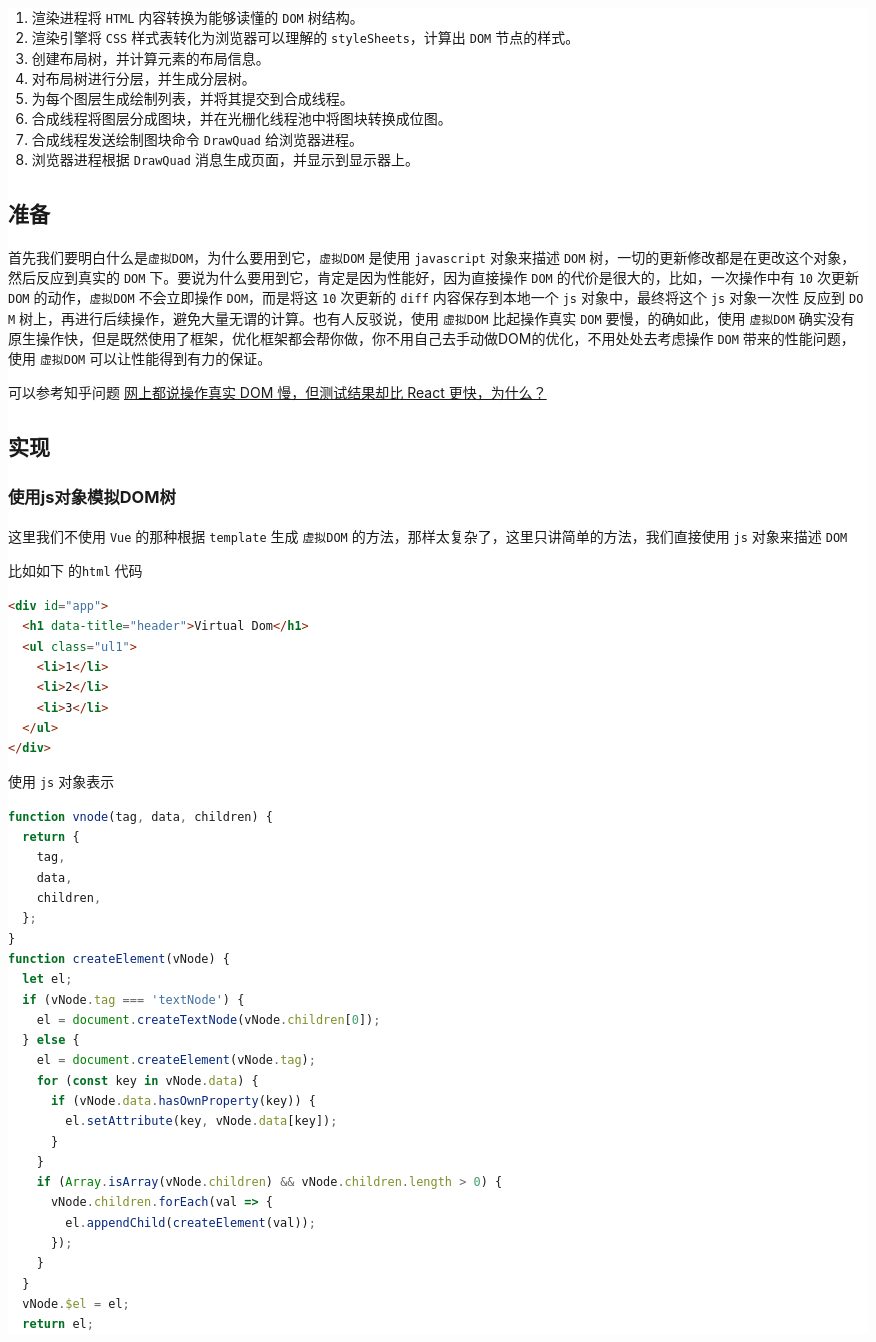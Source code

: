 1. 渲染进程将 `HTML` 内容转换为能够读懂的 `DOM` 树结构。
2. 渲染引擎将 `CSS` 样式表转化为浏览器可以理解的 `styleSheets`，计算出 `DOM` 节点的样式。
3. 创建布局树，并计算元素的布局信息。
4. 对布局树进行分层，并生成分层树。
5. 为每个图层生成绘制列表，并将其提交到合成线程。
6. 合成线程将图层分成图块，并在光栅化线程池中将图块转换成位图。
7. 合成线程发送绘制图块命令 `DrawQuad` 给浏览器进程。
8. 浏览器进程根据 `DrawQuad` 消息生成页面，并显示到显示器上。

## 准备

首先我们要明白什么是`虚拟DOM`，为什么要用到它，`虚拟DOM` 是使用 `javascript` 对象来描述 `DOM` 树，一切的更新修改都是在更改这个对象，然后反应到真实的 `DOM` 下。要说为什么要用到它，肯定是因为性能好，因为直接操作 `DOM` 的代价是很大的，比如，一次操作中有 `10` 次更新 `DOM` 的动作，`虚拟DOM` 不会立即操作 `DOM`，而是将这 `10` 次更新的 `diff` 内容保存到本地一个 `js` 对象中，最终将这个 `js` 对象一次性 反应到 `DOM` 树上，再进行后续操作，避免大量无谓的计算。也有人反驳说，使用 `虚拟DOM` 比起操作真实 `DOM` 要慢，的确如此，使用 `虚拟DOM` 确实没有原生操作快，但是既然使用了框架，优化框架都会帮你做，你不用自己去手动做DOM的优化，不用处处去考虑操作 `DOM` 带来的性能问题，使用 `虚拟DOM` 可以让性能得到有力的保证。

可以参考知乎问题 [网上都说操作真实 DOM 慢，但测试结果却比 React 更快，为什么？](https://www.zhihu.com/question/31809713)

## 实现

### 使用js对象模拟DOM树

这里我们不使用 `Vue` 的那种根据 `template` 生成 `虚拟DOM` 的方法，那样太复杂了，这里只讲简单的方法，我们直接使用 `js` 对象来描述 `DOM`

比如如下 的`html` 代码
```html
<div id="app">
  <h1 data-title="header">Virtual Dom</h1>
  <ul class="ul1">
    <li>1</li>
    <li>2</li>
    <li>3</li>
  </ul>
</div>
```

使用 `js` 对象表示
```js
function vnode(tag, data, children) {
  return {
    tag,
    data,
    children,
  };
}
function createElement(vNode) {
  let el;
  if (vNode.tag === 'textNode') {
    el = document.createTextNode(vNode.children[0]);
  } else {
    el = document.createElement(vNode.tag);
    for (const key in vNode.data) {
      if (vNode.data.hasOwnProperty(key)) {
        el.setAttribute(key, vNode.data[key]);
      }
    }
    if (Array.isArray(vNode.children) && vNode.children.length > 0) {
      vNode.children.forEach(val => {
        el.appendChild(createElement(val));
      });
    }
  }
  vNode.$el = el;
  return el;
```